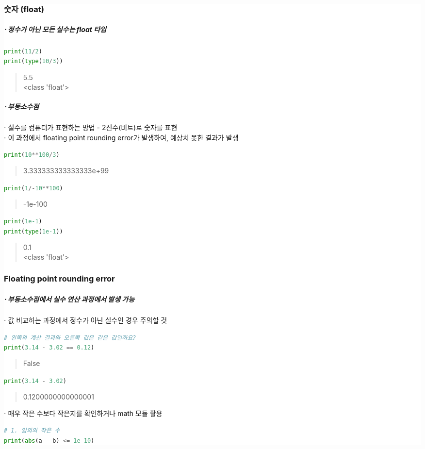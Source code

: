 ### 숫자 (float)

##### ⋅ 정수가 아닌 모든 실수는 float 타입

```python
print(11/2)
print(type(10/3))
```

> 5.5  
> <class 'float'>

##### ⋅ 부동소수점

  ⋅ 실수를 컴퓨터가 표현하는 방법 - 2진수(비트)로 숫자를 표현  
  ⋅ 이 과정에서 floating point rounding error가 발생하여, 예상치 못한 결과가 발생

```python
print(10**100/3)
```

> 3.333333333333333e+99

```python
print(1/-10**100)
```

> -1e-100

```python
print(1e-1)
print(type(1e-1))
```

> 0.1  
> <class 'float'>

### Floating point rounding error

##### ⋅ 부동소수점에서 실수 연산 과정에서 발생 가능

  ⋅ 값 비교하는 과정에서 정수가 아닌 실수인 경우 주의할 것

```python
# 왼쪽의 계산 결과와 오른쪽 값은 같은 값일까요?
print(3.14 - 3.02 == 0.12)
```

> False

```python
print(3.14 - 3.02)
```

> 0.1200000000000001

  ⋅ 매우 작은 수보다 작은지를 확인하거나 math 모듈 활용

```python
# 1. 임의의 작은 수
print(abs(a - b) <= 1e-10)
```
